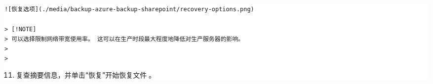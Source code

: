     ![恢复选项](./media/backup-azure-backup-sharepoint/recovery-options.png)

    > [!NOTE]
    > 可以选择限制网络带宽使用率。 这可以在生产时段最大程度地降低对生产服务器的影响。
    > 
    > 
11. 复查摘要信息，并单击“恢复”开始恢复文件  。
